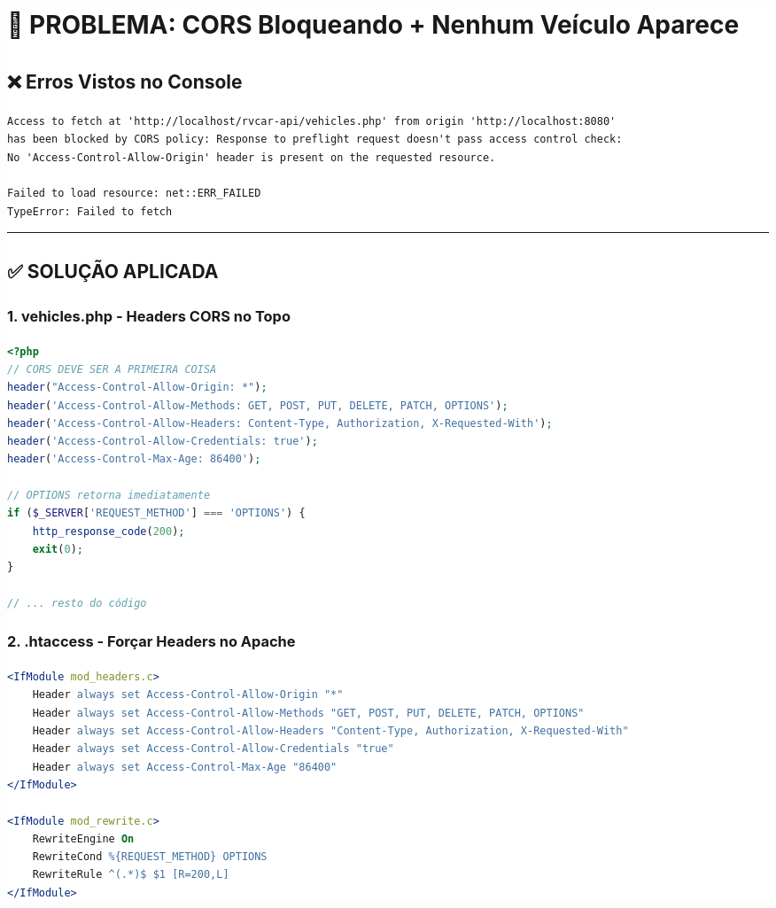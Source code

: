 # 🔴 PROBLEMA: CORS Bloqueando + Nenhum Veículo Aparece

## ❌ Erros Vistos no Console

```
Access to fetch at 'http://localhost/rvcar-api/vehicles.php' from origin 'http://localhost:8080'
has been blocked by CORS policy: Response to preflight request doesn't pass access control check:
No 'Access-Control-Allow-Origin' header is present on the requested resource.

Failed to load resource: net::ERR_FAILED
TypeError: Failed to fetch
```

---

## ✅ SOLUÇÃO APLICADA

### 1. **vehicles.php** - Headers CORS no Topo

```php
<?php
// CORS DEVE SER A PRIMEIRA COISA
header("Access-Control-Allow-Origin: *");
header('Access-Control-Allow-Methods: GET, POST, PUT, DELETE, PATCH, OPTIONS');
header('Access-Control-Allow-Headers: Content-Type, Authorization, X-Requested-With');
header('Access-Control-Allow-Credentials: true');
header('Access-Control-Max-Age: 86400');

// OPTIONS retorna imediatamente
if ($_SERVER['REQUEST_METHOD'] === 'OPTIONS') {
    http_response_code(200);
    exit(0);
}

// ... resto do código
```

### 2. **.htaccess** - Forçar Headers no Apache

```apache
<IfModule mod_headers.c>
    Header always set Access-Control-Allow-Origin "*"
    Header always set Access-Control-Allow-Methods "GET, POST, PUT, DELETE, PATCH, OPTIONS"
    Header always set Access-Control-Allow-Headers "Content-Type, Authorization, X-Requested-With"
    Header always set Access-Control-Allow-Credentials "true"
    Header always set Access-Control-Max-Age "86400"
</IfModule>

<IfModule mod_rewrite.c>
    RewriteEngine On
    RewriteCond %{REQUEST_METHOD} OPTIONS
    RewriteRule ^(.*)$ $1 [R=200,L]
</IfModule>
```
